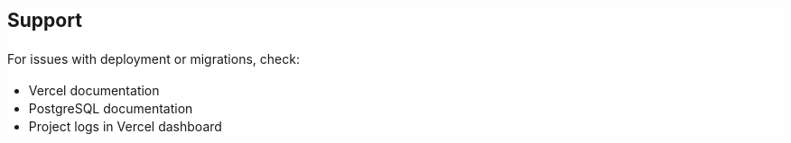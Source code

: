 ```json
```

## Support
For issues with deployment or migrations, check:
- Vercel documentation
- PostgreSQL documentation
- Project logs in Vercel dashboard
